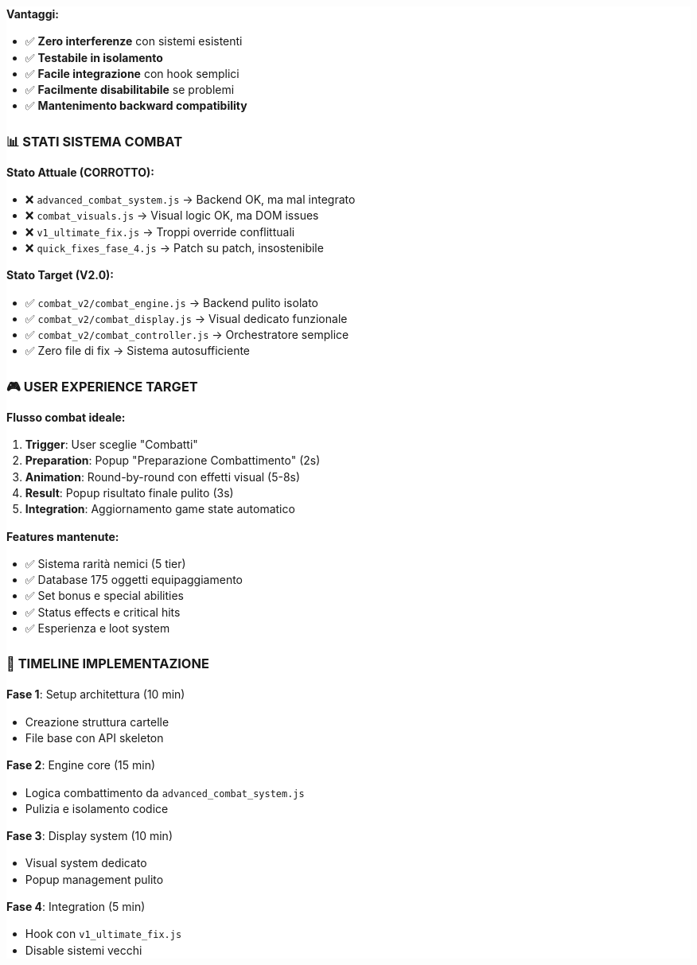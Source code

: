 **Vantaggi:**
- ✅ **Zero interferenze** con sistemi esistenti
- ✅ **Testabile in isolamento** 
- ✅ **Facile integrazione** con hook semplici
- ✅ **Facilmente disabilitabile** se problemi
- ✅ **Mantenimento backward compatibility**

### 📊 **STATI SISTEMA COMBAT**

**Stato Attuale (CORROTTO):**
- ❌ `advanced_combat_system.js` → Backend OK, ma mal integrato
- ❌ `combat_visuals.js` → Visual logic OK, ma DOM issues  
- ❌ `v1_ultimate_fix.js` → Troppi override conflittuali
- ❌ `quick_fixes_fase_4.js` → Patch su patch, insostenibile

**Stato Target (V2.0):**
- ✅ `combat_v2/combat_engine.js` → Backend pulito isolato
- ✅ `combat_v2/combat_display.js` → Visual dedicato funzionale
- ✅ `combat_v2/combat_controller.js` → Orchestratore semplice
- ✅ Zero file di fix → Sistema autosufficiente

### 🎮 **USER EXPERIENCE TARGET**

**Flusso combat ideale:**
1. **Trigger**: User sceglie "Combatti" 
2. **Preparation**: Popup "Preparazione Combattimento" (2s)
3. **Animation**: Round-by-round con effetti visual (5-8s)
4. **Result**: Popup risultato finale pulito (3s)
5. **Integration**: Aggiornamento game state automatico

**Features mantenute:**
- ✅ Sistema rarità nemici (5 tier)
- ✅ Database 175 oggetti equipaggiamento
- ✅ Set bonus e special abilities
- ✅ Status effects e critical hits
- ✅ Esperienza e loot system

### 📝 **TIMELINE IMPLEMENTAZIONE**

**Fase 1**: Setup architettura (10 min)
- Creazione struttura cartelle
- File base con API skeleton

**Fase 2**: Engine core (15 min)  
- Logica combattimento da `advanced_combat_system.js`
- Pulizia e isolamento codice

**Fase 3**: Display system (10 min)
- Visual system dedicato
- Popup management pulito

**Fase 4**: Integration (5 min)
- Hook con `v1_ultimate_fix.js`
- Disable sistemi vecchi

